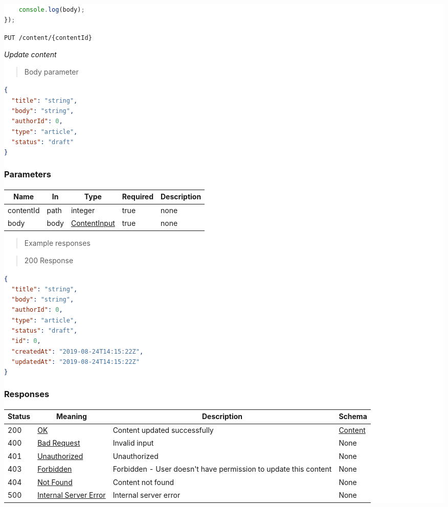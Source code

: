 ```javascript
    console.log(body);
});

```

`PUT /content/{contentId}`

*Update content*

> Body parameter

```json
{
  "title": "string",
  "body": "string",
  "authorId": 0,
  "type": "article",
  "status": "draft"
}
```

<h3 id="put__content_{contentid}-parameters">Parameters</h3>

|Name|In|Type|Required|Description|
|---|---|---|---|---|
|contentId|path|integer|true|none|
|body|body|[ContentInput](#schemacontentinput)|true|none|

> Example responses

> 200 Response

```json
{
  "title": "string",
  "body": "string",
  "authorId": 0,
  "type": "article",
  "status": "draft",
  "id": 0,
  "createdAt": "2019-08-24T14:15:22Z",
  "updatedAt": "2019-08-24T14:15:22Z"
}
```

<h3 id="put__content_{contentid}-responses">Responses</h3>

|Status|Meaning|Description|Schema|
|---|---|---|---|
|200|[OK](https://tools.ietf.org/html/rfc7231#section-6.3.1)|Content updated successfully|[Content](#schemacontent)|
|400|[Bad Request](https://tools.ietf.org/html/rfc7231#section-6.5.1)|Invalid input|None|
|401|[Unauthorized](https://tools.ietf.org/html/rfc7235#section-3.1)|Unauthorized|None|
|403|[Forbidden](https://tools.ietf.org/html/rfc7231#section-6.5.3)|Forbidden - User doesn't have permission to update this content|None|
|404|[Not Found](https://tools.ietf.org/html/rfc7231#section-6.5.4)|Content not found|None|
|500|[Internal Server Error](https://tools.ietf.org/html/rfc7231#section-6.6.1)|Internal server error|None|
